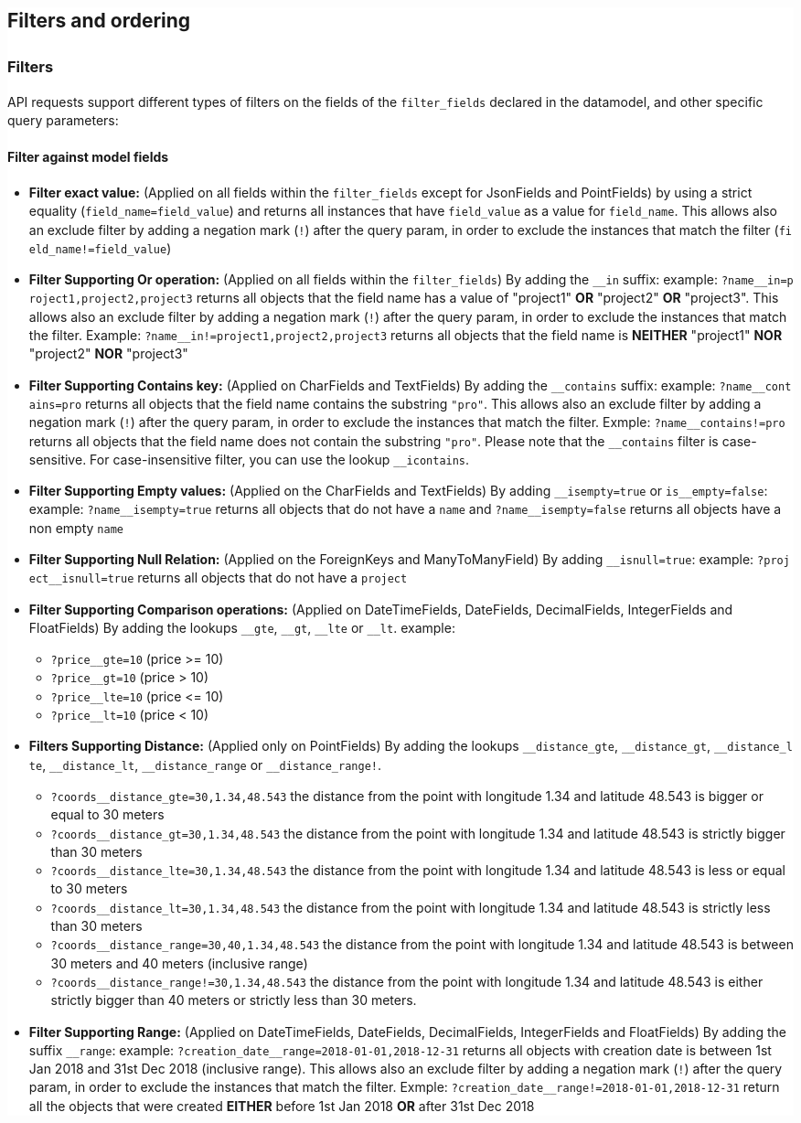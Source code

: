 ## Filters and ordering

### Filters
API requests support different types of filters on the fields of the `filter_fields` declared in the datamodel, and other specific query parameters:

#### Filter against model fields

- **Filter exact value:** (Applied on all fields within the `filter_fields` except for JsonFields and PointFields) by using a strict equality (`field_name=field_value`) and returns all instances that have `field_value` as a value for `field_name`. This allows also an exclude filter by adding a negation mark (`!`) after the query param, in order to exclude the instances that match the filter (`field_name!=field_value`)
- **Filter Supporting Or operation:** (Applied on all fields within the `filter_fields`) By adding the `__in` suffix:
example: `?name__in=project1,project2,project3` returns all objects that the field name has a value of "project1" **OR** "project2" **OR** "project3". This allows also an exclude filter by adding a negation mark (`!`) after the query param, in order to exclude the instances that match the filter. Example: `?name__in!=project1,project2,project3` returns all objects that the field name is **NEITHER** "project1" **NOR** "project2" **NOR** "project3"
- **Filter Supporting Contains key:** (Applied on CharFields and TextFields) By adding the `__contains` suffix:
example: `?name__contains=pro` returns all objects that the field name contains the substring `"pro"`. This allows also an exclude filter by adding a negation mark (`!`) after the query param, in order to exclude the instances that match the filter. Exmple: `?name__contains!=pro` returns all objects that the field name does not contain the substring `"pro"`. Please note that the `__contains` filter is case-sensitive. For case-insensitive filter, you can use the lookup `__icontains`.
- **Filter Supporting Empty values:** (Applied on the CharFields and TextFields) By adding `__isempty=true` or `is__empty=false`:
example: `?name__isempty=true` returns all objects that do not have a `name` and `?name__isempty=false` returns all objects have a non empty `name`
- **Filter Supporting Null Relation:** (Applied on the ForeignKeys and ManyToManyField) By adding `__isnull=true`:
example: `?project__isnull=true` returns all objects that do not have a `project`
- **Filter Supporting Comparison operations:** (Applied on DateTimeFields, DateFields, DecimalFields, IntegerFields and FloatFields) By adding the lookups `__gte`, `__gt`, `__lte` or `__lt`.
example:
    - `?price__gte=10` (price >= 10)
    - `?price__gt=10` (price > 10)
    - `?price__lte=10` (price <= 10)
    - `?price__lt=10` (price < 10)

- **Filters Supporting Distance:** (Applied only on PointFields) By adding the lookups `__distance_gte`, `__distance_gt`, `__distance_lte`, `__distance_lt`, `__distance_range` or `__distance_range!`.
    - `?coords__distance_gte=30,1.34,48.543` the distance from the point with longitude 1.34 and latitude 48.543 is bigger or equal to 30 meters
    - `?coords__distance_gt=30,1.34,48.543` the distance from the point with longitude 1.34 and latitude 48.543 is strictly bigger than 30 meters
    - `?coords__distance_lte=30,1.34,48.543` the distance from the point with longitude 1.34 and latitude 48.543 is less or equal to 30 meters
    - `?coords__distance_lt=30,1.34,48.543` the distance from the point with longitude 1.34 and latitude 48.543 is strictly less than 30 meters
    - `?coords__distance_range=30,40,1.34,48.543` the distance from the point with longitude 1.34 and latitude 48.543 is between 30 meters and 40 meters (inclusive range)
    - `?coords__distance_range!=30,1.34,48.543` the distance from the point with longitude 1.34 and latitude 48.543 is either strictly bigger than 40 meters or strictly less than 30 meters.
- **Filter Supporting Range:** (Applied on DateTimeFields, DateFields, DecimalFields, IntegerFields and FloatFields) By adding the suffix `__range`: example: `?creation_date__range=2018-01-01,2018-12-31` returns all objects with creation date is between 1st Jan 2018 and 31st Dec 2018 (inclusive range). This allows also an exclude filter by adding a negation mark (`!`) after the query param, in order to exclude the instances that match the filter. Exmple: `?creation_date__range!=2018-01-01,2018-12-31` return all the objects that were created **EITHER** before 1st Jan 2018 **OR** after 31st Dec 2018
